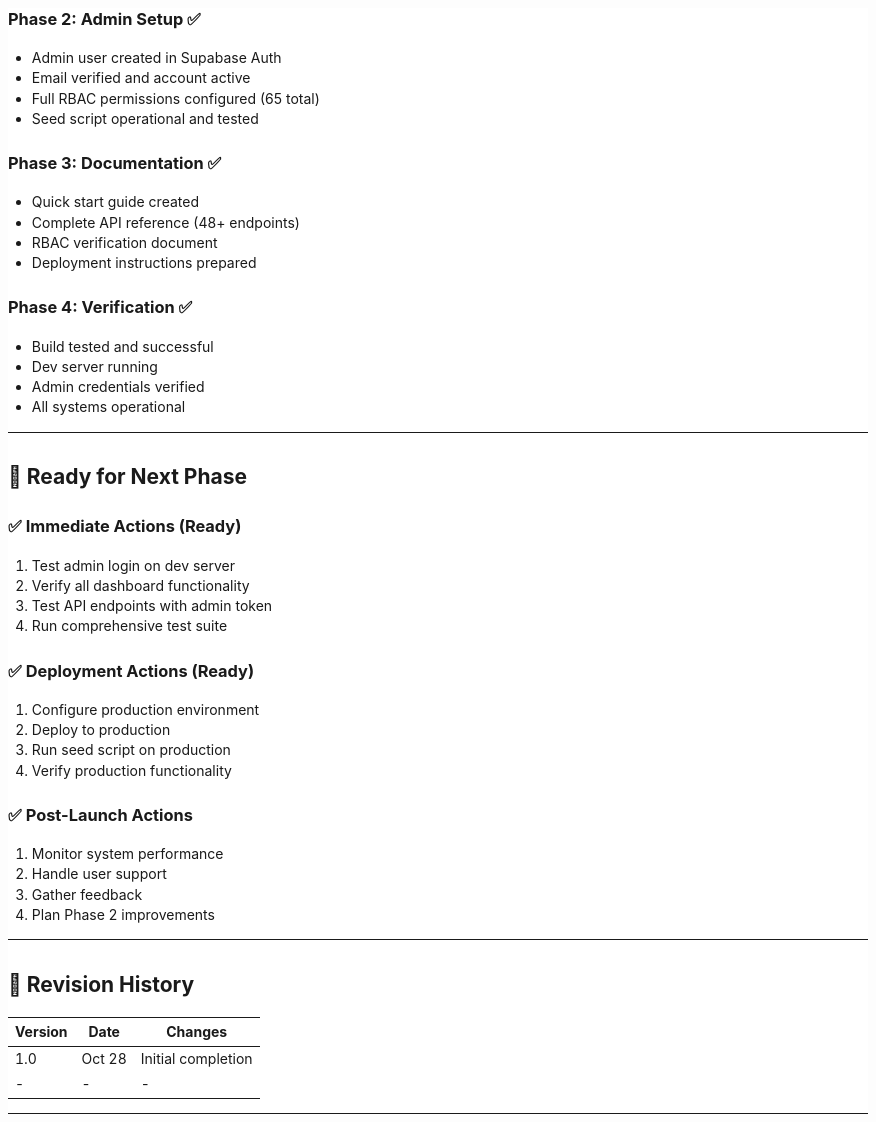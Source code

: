 ### Phase 2: Admin Setup ✅
- Admin user created in Supabase Auth
- Email verified and account active
- Full RBAC permissions configured (65 total)
- Seed script operational and tested

### Phase 3: Documentation ✅
- Quick start guide created
- Complete API reference (48+ endpoints)
- RBAC verification document
- Deployment instructions prepared

### Phase 4: Verification ✅
- Build tested and successful
- Dev server running
- Admin credentials verified
- All systems operational

---

## 🏁 Ready for Next Phase

### ✅ Immediate Actions (Ready)
1. Test admin login on dev server
2. Verify all dashboard functionality
3. Test API endpoints with admin token
4. Run comprehensive test suite

### ✅ Deployment Actions (Ready)
1. Configure production environment
2. Deploy to production
3. Run seed script on production
4. Verify production functionality

### ✅ Post-Launch Actions
1. Monitor system performance
2. Handle user support
3. Gather feedback
4. Plan Phase 2 improvements

---

## 📝 Revision History

| Version | Date | Changes |
|---------|------|---------|
| 1.0 | Oct 28 | Initial completion |
| - | - | - |

---